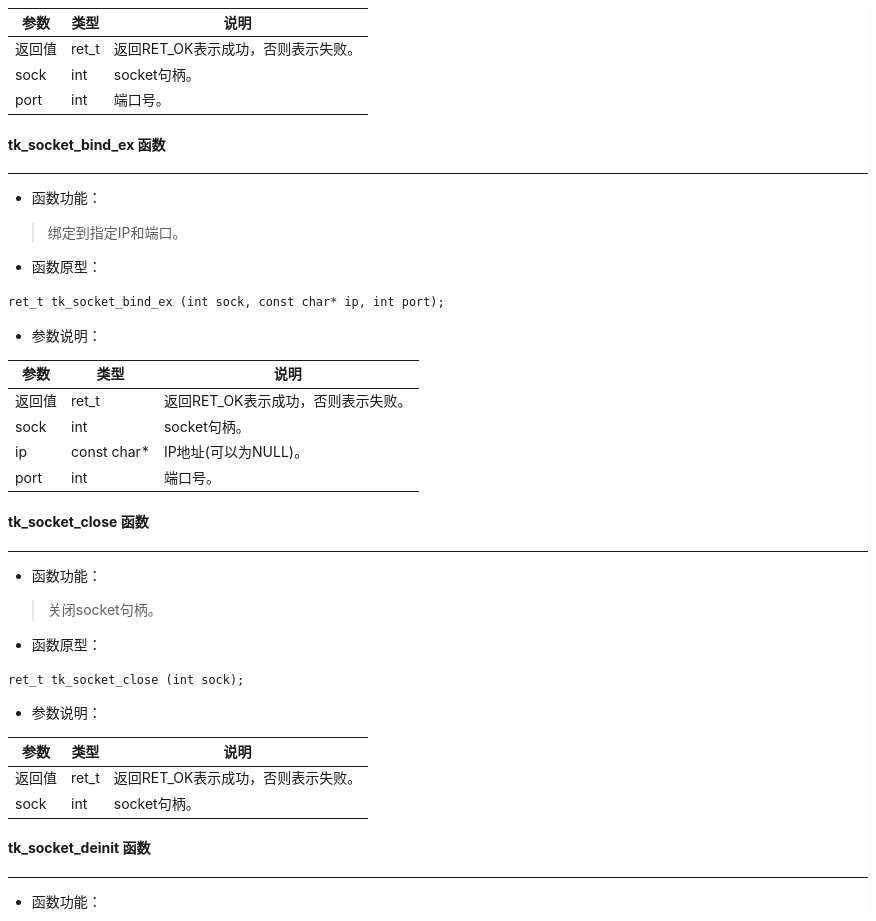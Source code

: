 | 参数 | 类型 | 说明 |
| -------- | ----- | --------- |
| 返回值 | ret\_t | 返回RET\_OK表示成功，否则表示失败。 |
| sock | int | socket句柄。 |
| port | int | 端口号。 |
#### tk\_socket\_bind\_ex 函数
-----------------------

* 函数功能：

> <p id="tk_socket_t_tk_socket_bind_ex">绑定到指定IP和端口。

* 函数原型：

```
ret_t tk_socket_bind_ex (int sock, const char* ip, int port);
```

* 参数说明：

| 参数 | 类型 | 说明 |
| -------- | ----- | --------- |
| 返回值 | ret\_t | 返回RET\_OK表示成功，否则表示失败。 |
| sock | int | socket句柄。 |
| ip | const char* | IP地址(可以为NULL)。 |
| port | int | 端口号。 |
#### tk\_socket\_close 函数
-----------------------

* 函数功能：

> <p id="tk_socket_t_tk_socket_close">关闭socket句柄。

* 函数原型：

```
ret_t tk_socket_close (int sock);
```

* 参数说明：

| 参数 | 类型 | 说明 |
| -------- | ----- | --------- |
| 返回值 | ret\_t | 返回RET\_OK表示成功，否则表示失败。 |
| sock | int | socket句柄。 |
#### tk\_socket\_deinit 函数
-----------------------

* 函数功能：
